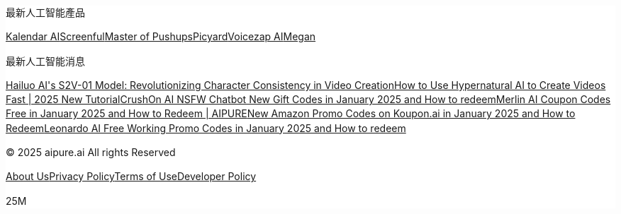 最新人工智能產品

[Kalendar AI](/products/kalendar-ai "Kalendar AI")[Screenful](/products/screenful-2 "Screenful")[Master of Pushups](/products/master-of-pushups "Master of Pushups")[Picyard](/products/picyard-2 "Picyard")[Voicezap AI](/products/voicezap-ai "Voicezap AI")[Megan](/products/megan "Megan")

最新人工智能消息

[Hailuo AI's S2V-01 Model: Revolutionizing Character Consistency in Video Creation](/articles/hailuo-ai-s2v-01-model-revolutionizing-character-consistency-in-video-creation)[How to Use Hypernatural AI to Create Videos Fast | 2025 New Tutorial](/articles/how-to-use-hypernatural-ai-to-create-videos-fast-2025-new-tutorial)[CrushOn AI NSFW Chatbot New Gift Codes in January 2025 and How to redeem](/articles/crushon-ai-nsfw-chatbot-new-gift-codes-today-and-how-to-redeem)[Merlin AI Coupon Codes Free in January 2025 and How to Redeem | AIPURE](/articles/merlin-ai-coupon-codes-free-today-and-how-to-redeem)[New Amazon Promo Codes on Koupon.ai in January 2025 and How to Redeem](/articles/new-amazon-promo-codes-on-koupon-ai-today-and-how-to-redeem)[Leonardo AI Free Working Promo Codes in January 2025 and How to redeem](/articles/leonardo-ai-free-working-promo-codes-today-and-how-to-redeem)

© 2025 aipure.ai All rights Reserved

[About Us](/about)[Privacy Policy](/privacy-policy)[Terms of Use](/terms-of-use)[Developer Policy](/developer-policy)

25M
